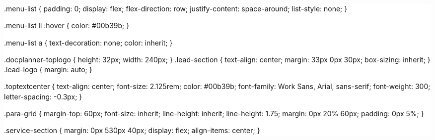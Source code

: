 .menu-list {
  padding: 0;
  display: flex;
  flex-direction: row;
  justify-content: space-around;
  list-style: none;
}

.menu-list li :hover {
  color: #00b39b;
}

.menu-list a {
  text-decoration: none;
  color: inherit;
}

.docplanner-toplogo {
  height: 32px;
  width: 240px;
}
.lead-section {
  text-align: center;
  margin: 33px 0px 30px;
  box-sizing: inherit;
}
.lead-logo {
  margin: auto;
}

.toptextcenter {
  text-align: center;
  font-size: 2.125rem;
  color: #00b39b;
  font-family: Work Sans, Arial, sans-serif;
  font-weight: 300;
  letter-spacing: -0.3px;
}

.para-grid {
  margin-top: 60px;
  font-size: inherit;
  line-height: inherit;
  line-height: 1.75;
  margin: 0px 20% 60px;
  padding: 0px 5%;
}

.service-section {
  margin: 0px 530px 40px;
  display: flex;
  align-items: center;
}
